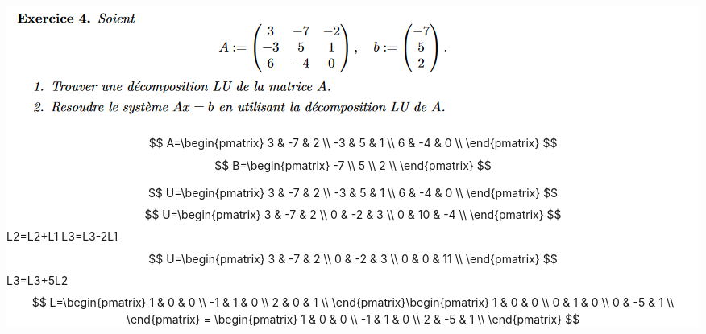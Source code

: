 ![79b63690e6df20c5e74804fc7334d900.png](../../_resources/79b63690e6df20c5e74804fc7334d900.png)

$$
A=\begin{pmatrix}
  3 & -7 & 2 \\
  -3 & 5 & 1 \\
  6 & -4 & 0 \\
\end{pmatrix} 
$$
$$
B=\begin{pmatrix}
  -7 \\
  5  \\
  2  \\
\end{pmatrix} 
$$

$$
U=\begin{pmatrix}
  3 & -7 & 2 \\
  -3 & 5 & 1 \\
  6 & -4 & 0 \\
\end{pmatrix} 
$$
$$
U=\begin{pmatrix}
  3 & -7 & 2 \\
  0 & -2 & 3 \\
  0 & 10 & -4 \\
\end{pmatrix} 
$$
L2=L2+L1
L3=L3-2L1
$$
U=\begin{pmatrix}
  3 & -7 & 2 \\
  0 & -2 & 3 \\
  0 & 0 & 11 \\
\end{pmatrix} 
$$
L3=L3+5L2
$$
L=\begin{pmatrix}
  1 & 0 & 0 \\
  -1 & 1 & 0 \\
  2 & 0 & 1 \\
\end{pmatrix}\begin{pmatrix}
  1 & 0 & 0 \\
  0 & 1 & 0 \\
  0 & -5 & 1 \\
\end{pmatrix} =
\begin{pmatrix}
  1 & 0 & 0 \\
  -1 & 1 & 0 \\
  2 & -5 & 1 \\
\end{pmatrix} 
$$